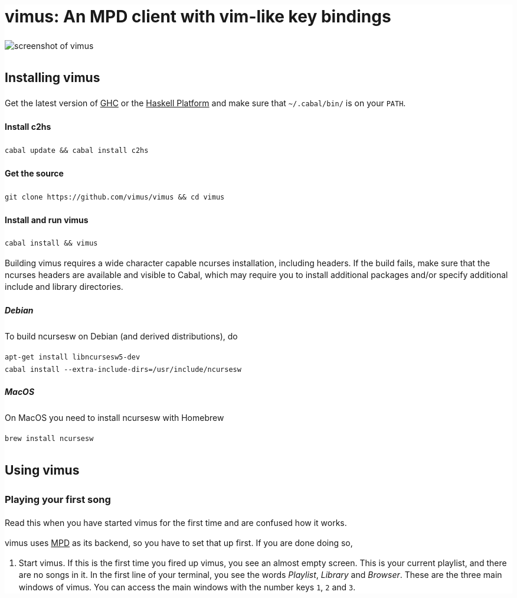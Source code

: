 # vimus: An MPD client with vim-like key bindings

![screenshot of vimus](https://raw.github.com/vimus/vimus/master/screens/vimus.png "vimus awesomeness in pictures")

## Installing vimus

Get the latest version of [GHC](http://www.haskell.org/ghc/download_ghc_7_8_3)
or the [Haskell Platform](http://hackage.haskell.org/platform/) and make sure
that `~/.cabal/bin/` is on your `PATH`.

#### Install c2hs

    cabal update && cabal install c2hs


#### Get the source

    git clone https://github.com/vimus/vimus && cd vimus

#### Install and run vimus

    cabal install && vimus

Building vimus requires a wide character capable ncurses installation,
including headers.
If the build fails, make sure that the ncurses headers are available and
visible to Cabal, which may require you to install additional packages and/or
specify additional include and library directories.

##### Debian

To build ncursesw on Debian (and derived distributions), do

    apt-get install libncursesw5-dev
    cabal install --extra-include-dirs=/usr/include/ncursesw

##### MacOS

On MacOS you need to install ncursesw with Homebrew

    brew install ncursesw

## Using vimus

### Playing your first song

Read this when you have started vimus for the first time and are confused how
it works.

vimus uses [MPD](http://www.musicpd.org/) as its backend, so you have to set
that up first. If you are done doing so,

 1. Start vimus. If this is the first time you fired up vimus, you see an
    almost empty screen.  This is your current playlist, and there are no songs
    in it.  In the first line of your terminal, you see the words *Playlist*,
    *Library* and *Browser*.  These are the three main windows of vimus. You
    can access the main windows with the number keys `1`, `2` and `3`.
